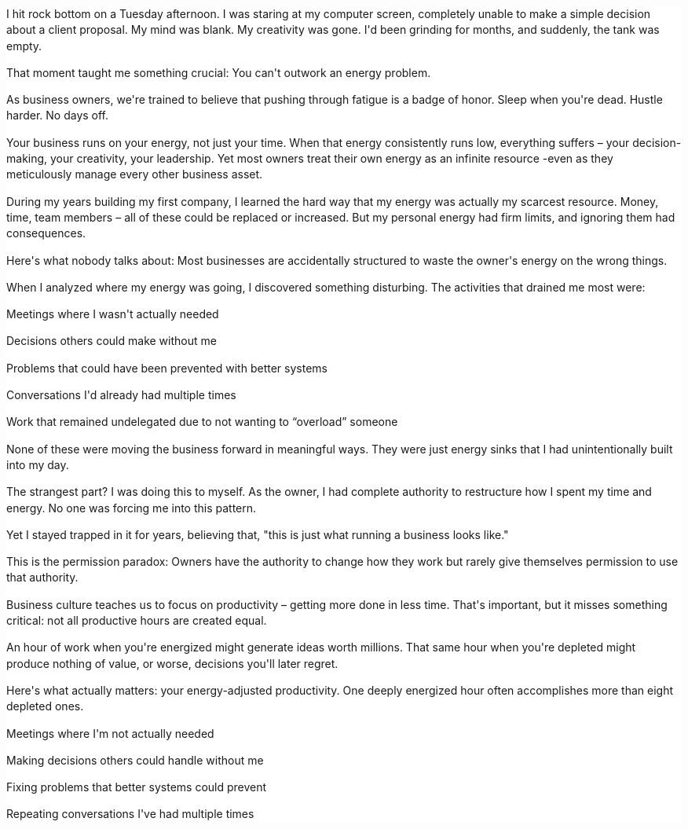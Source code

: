 I hit rock bottom on a Tuesday afternoon. I was staring at my computer screen, completely unable to make a simple decision about a client proposal. My mind was blank. My creativity was gone. I'd been grinding for months, and suddenly, the tank was empty.

That moment taught me something crucial: You can't outwork an energy problem.

As business owners, we're trained to believe that pushing through fatigue is a badge of honor. Sleep when you're dead. Hustle harder. No days off.

Your business runs on your energy, not just your time. When that energy consistently runs low, everything suffers – your decision-making, your creativity, your leadership. Yet most owners treat their own energy as an infinite resource -even as they meticulously manage every other business asset.

During my years building my first company, I learned the hard way that my energy was actually my scarcest resource. Money, time, team members – all of these could be replaced or increased. But my personal energy had firm limits, and ignoring them had consequences.

Here's what nobody talks about: Most businesses are accidentally structured to waste the owner's energy on the wrong things.

When I analyzed where my energy was going, I discovered something disturbing. The activities that drained me most were:

Meetings where I wasn't actually needed

Decisions others could make without me

Problems that could have been prevented with better systems

Conversations I'd already had multiple times

Work that remained undelegated due to not wanting to “overload” someone

None of these were moving the business forward in meaningful ways. They were just energy sinks that I had unintentionally built into my day.

The strangest part? I was doing this to myself. As the owner, I had complete authority to restructure how I spent my time and energy. No one was forcing me into this pattern.

Yet I stayed trapped in it for years, believing that, "this is just what running a business looks like."

This is the permission paradox: Owners have the authority to change how they work but rarely give themselves permission to use that authority.

Business culture teaches us to focus on productivity – getting more done in less time. That's important, but it misses something critical: not all productive hours are created equal.

An hour of work when you're energized might generate ideas worth millions. That same hour when you're depleted might produce nothing of value, or worse, decisions you'll later regret.

Here's what actually matters: your energy-adjusted productivity. One deeply energized hour often accomplishes more than eight depleted ones.

Meetings where I'm not actually needed

Making decisions others could handle without me

Fixing problems that better systems could prevent

Repeating conversations I've had multiple times
